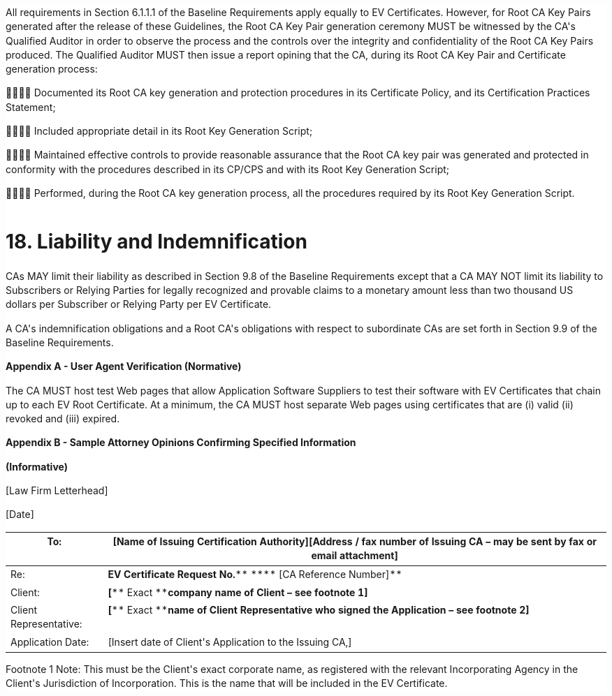 All requirements in Section 6.1.1.1 of the Baseline Requirements apply equally to EV Certificates. However, for Root CA Key Pairs generated after the release of these Guidelines, the Root CA Key Pair generation ceremony MUST be witnessed by the CA's Qualified Auditor in order to observe the process and the controls over the integrity and confidentiality of the Root CA Key Pairs produced.  The Qualified Auditor MUST then issue a report opining that the CA, during its Root CA Key Pair and Certificate generation process:

        Documented its Root CA key generation and protection procedures in its Certificate Policy, and its Certification Practices Statement;

        Included appropriate detail in its Root Key Generation Script;

        Maintained effective controls to provide reasonable assurance that the Root CA key pair was generated and protected in conformity with the procedures described in its CP/CPS and with its Root Key Generation Script;

        Performed, during the Root CA key generation process, all the procedures required by its Root Key Generation Script.

# 18. Liability and Indemnification

CAs MAY limit their liability as described in Section 9.8 of the Baseline Requirements except that a CA MAY NOT limit its liability to Subscribers or Relying Parties for legally recognized and provable claims to a monetary amount less than two thousand US dollars per Subscriber or Relying Party per EV Certificate.

A CA's indemnification obligations and a Root CA's obligations with respect to subordinate CAs are set forth in Section 9.9 of the Baseline Requirements.

**Appendix A - User Agent Verification (Normative)**

The CA MUST host test Web pages that allow Application Software Suppliers to test their software with EV Certificates that chain up to each EV Root Certificate.  At a minimum, the CA MUST host separate Web pages using certificates that are (i) valid (ii) revoked and (iii) expired.

**Appendix B - Sample Attorney Opinions Confirming Specified Information**

**(Informative)**

[Law Firm Letterhead]

[Date]

| To: | [Name of Issuing Certification Authority][Address / fax number of Issuing CA – may be sent by fax or email attachment] |
| --- | --- |
| Re: | **EV Certificate Request No.****             ****        [CA Reference Number]** |
| Client:  | **[**** Exact ****company name of Client – see footnote 1]** |
| Client Representative: | **[**** Exact ****name of Client Representative who signed the Application – see footnote 2]** |
| Application Date: | [Insert date of Client's Application to the Issuing CA,] |

Footnote 1
 Note:  This must be the Client's exact corporate name, as registered with the relevant Incorporating Agency in the Client's Jurisdiction of Incorporation.  This is the name that will be included in the EV Certificate.
